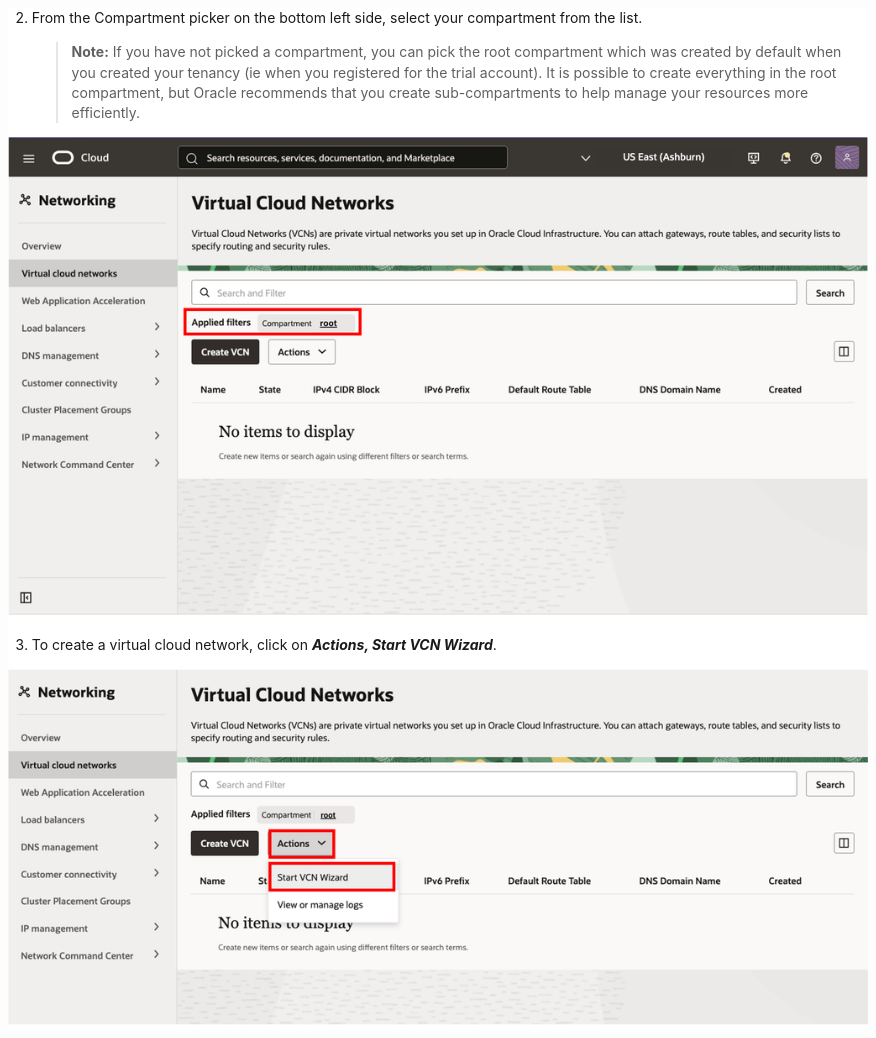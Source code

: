 2. From the Compartment picker on the bottom left side, select your compartment from the list.

    > **Note:** If you have not picked a compartment, you can pick the root compartment which was created by default when you created your tenancy (ie when you registered for the trial account). It is possible to create everything in the root compartment, but Oracle recommends that you create sub-compartments to help manage your resources more efficiently.

  ![VCN Dashboard](./images/vcn-compartment.png)

3. To create a virtual cloud network, click on _**Actions, Start VCN Wizard**_.
    
  ![VCN Dashboard](./images/start-vcn-wizard.png)
